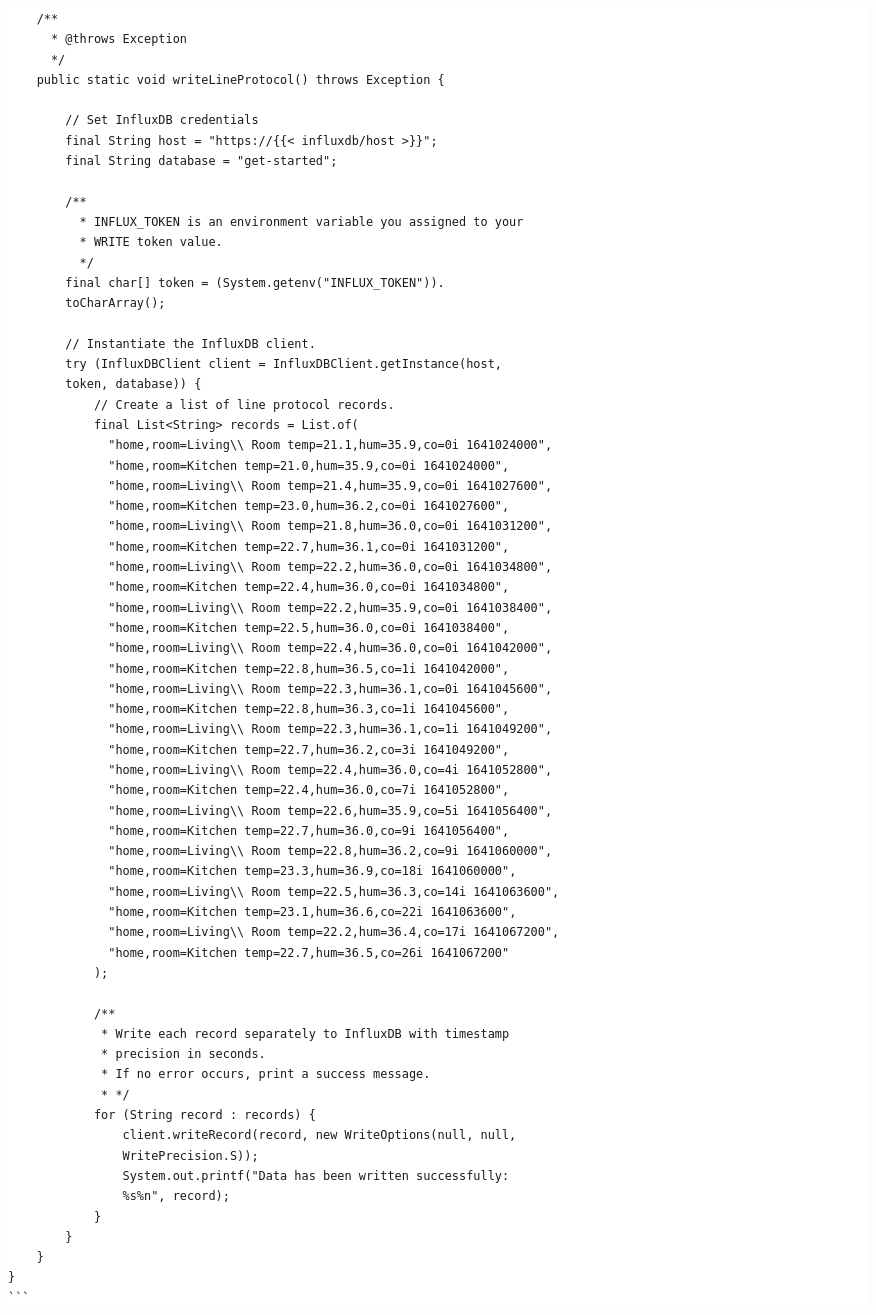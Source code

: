         /**
          * @throws Exception
          */
        public static void writeLineProtocol() throws Exception {

            // Set InfluxDB credentials
            final String host = "https://{{< influxdb/host >}}";
            final String database = "get-started";

            /**
              * INFLUX_TOKEN is an environment variable you assigned to your
              * WRITE token value.
              */
            final char[] token = (System.getenv("INFLUX_TOKEN")).
            toCharArray();

            // Instantiate the InfluxDB client.
            try (InfluxDBClient client = InfluxDBClient.getInstance(host,
            token, database)) {
                // Create a list of line protocol records.
                final List<String> records = List.of(
                  "home,room=Living\\ Room temp=21.1,hum=35.9,co=0i 1641024000",
                  "home,room=Kitchen temp=21.0,hum=35.9,co=0i 1641024000",
                  "home,room=Living\\ Room temp=21.4,hum=35.9,co=0i 1641027600",
                  "home,room=Kitchen temp=23.0,hum=36.2,co=0i 1641027600",
                  "home,room=Living\\ Room temp=21.8,hum=36.0,co=0i 1641031200",
                  "home,room=Kitchen temp=22.7,hum=36.1,co=0i 1641031200",
                  "home,room=Living\\ Room temp=22.2,hum=36.0,co=0i 1641034800",
                  "home,room=Kitchen temp=22.4,hum=36.0,co=0i 1641034800",
                  "home,room=Living\\ Room temp=22.2,hum=35.9,co=0i 1641038400",
                  "home,room=Kitchen temp=22.5,hum=36.0,co=0i 1641038400",
                  "home,room=Living\\ Room temp=22.4,hum=36.0,co=0i 1641042000",
                  "home,room=Kitchen temp=22.8,hum=36.5,co=1i 1641042000",
                  "home,room=Living\\ Room temp=22.3,hum=36.1,co=0i 1641045600",
                  "home,room=Kitchen temp=22.8,hum=36.3,co=1i 1641045600",
                  "home,room=Living\\ Room temp=22.3,hum=36.1,co=1i 1641049200",
                  "home,room=Kitchen temp=22.7,hum=36.2,co=3i 1641049200",
                  "home,room=Living\\ Room temp=22.4,hum=36.0,co=4i 1641052800",
                  "home,room=Kitchen temp=22.4,hum=36.0,co=7i 1641052800",
                  "home,room=Living\\ Room temp=22.6,hum=35.9,co=5i 1641056400",
                  "home,room=Kitchen temp=22.7,hum=36.0,co=9i 1641056400",
                  "home,room=Living\\ Room temp=22.8,hum=36.2,co=9i 1641060000",
                  "home,room=Kitchen temp=23.3,hum=36.9,co=18i 1641060000",
                  "home,room=Living\\ Room temp=22.5,hum=36.3,co=14i 1641063600",
                  "home,room=Kitchen temp=23.1,hum=36.6,co=22i 1641063600",
                  "home,room=Living\\ Room temp=22.2,hum=36.4,co=17i 1641067200",
                  "home,room=Kitchen temp=22.7,hum=36.5,co=26i 1641067200"
                );

                /**
                 * Write each record separately to InfluxDB with timestamp
                 * precision in seconds.
                 * If no error occurs, print a success message.
                 * */
                for (String record : records) {
                    client.writeRecord(record, new WriteOptions(null, null,
                    WritePrecision.S));
                    System.out.printf("Data has been written successfully:
                    %s%n", record);
                }
            }
        }
    }
    ```
